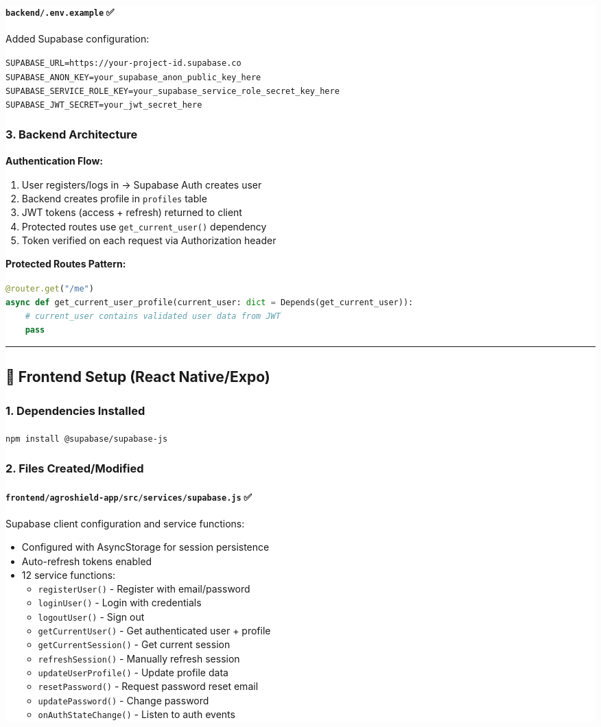 #### `backend/.env.example` ✅
Added Supabase configuration:
```env
SUPABASE_URL=https://your-project-id.supabase.co
SUPABASE_ANON_KEY=your_supabase_anon_public_key_here
SUPABASE_SERVICE_ROLE_KEY=your_supabase_service_role_secret_key_here
SUPABASE_JWT_SECRET=your_jwt_secret_here
```

### 3. Backend Architecture

**Authentication Flow:**
1. User registers/logs in → Supabase Auth creates user
2. Backend creates profile in `profiles` table
3. JWT tokens (access + refresh) returned to client
4. Protected routes use `get_current_user()` dependency
5. Token verified on each request via Authorization header

**Protected Routes Pattern:**
```python
@router.get("/me")
async def get_current_user_profile(current_user: dict = Depends(get_current_user)):
    # current_user contains validated user data from JWT
    pass
```

---

## 📱 Frontend Setup (React Native/Expo)

### 1. Dependencies Installed
```bash
npm install @supabase/supabase-js
```

### 2. Files Created/Modified

#### `frontend/agroshield-app/src/services/supabase.js` ✅
Supabase client configuration and service functions:
- Configured with AsyncStorage for session persistence
- Auto-refresh tokens enabled
- 12 service functions:
  - `registerUser()` - Register with email/password
  - `loginUser()` - Login with credentials
  - `logoutUser()` - Sign out
  - `getCurrentUser()` - Get authenticated user + profile
  - `getCurrentSession()` - Get current session
  - `refreshSession()` - Manually refresh session
  - `updateUserProfile()` - Update profile data
  - `resetPassword()` - Request password reset email
  - `updatePassword()` - Change password
  - `onAuthStateChange()` - Listen to auth events
